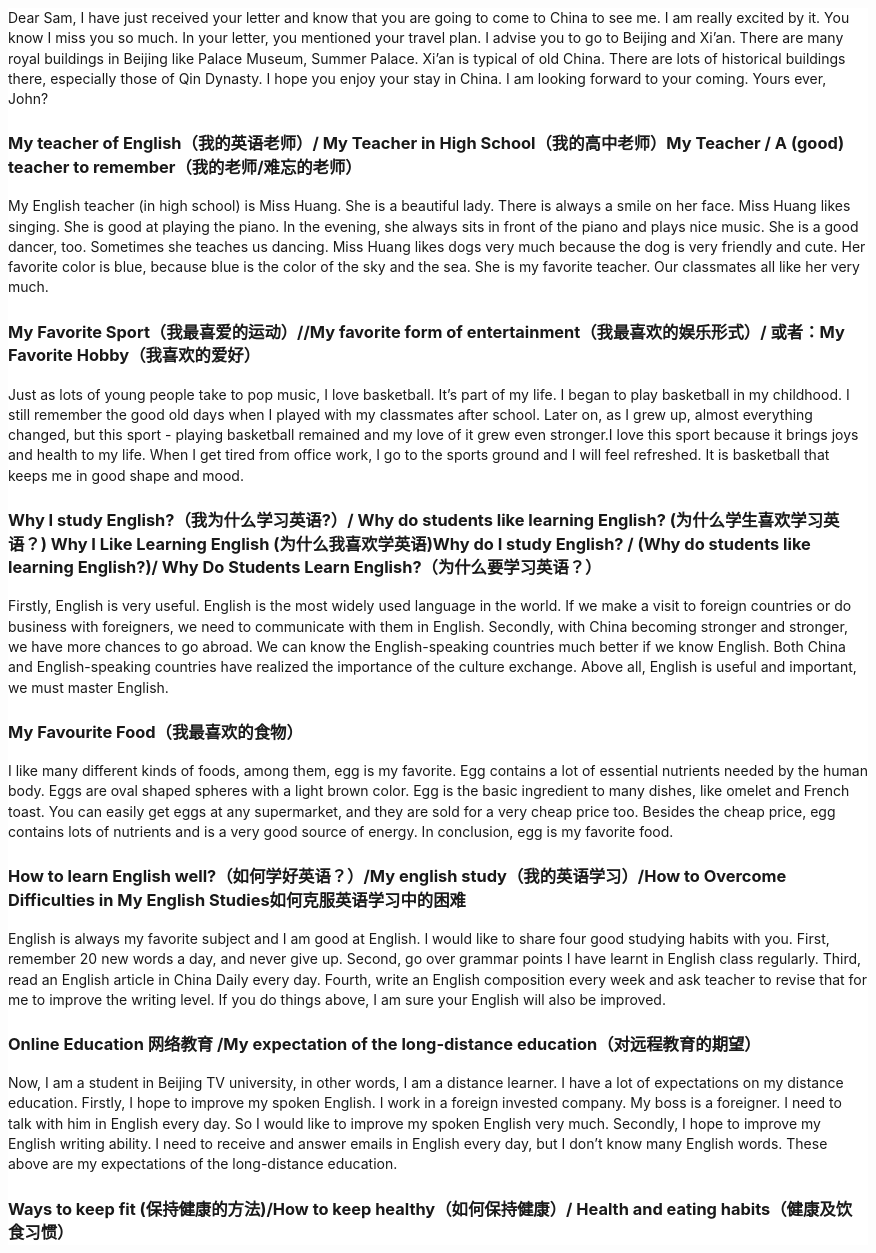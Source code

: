 Dear Sam,   I have just received your letter and know that you are going to come to China to see me. I am really excited by it. You know I miss you so much. In your letter, you mentioned your travel plan. I advise you to go to Beijing and Xi’an. There are many royal buildings in Beijing like Palace Museum, Summer Palace. Xi’an is typical of old China. There are lots of historical buildings there, especially those of Qin Dynasty. I hope you enjoy your stay in China. I am looking forward to your coming. Yours ever, John?
### My teacher of English（我的英语老师）/ My Teacher in High School（我的高中老师）My Teacher / A (good) teacher to remember（我的老师/难忘的老师）
My English teacher (in high school) is Miss Huang. She is a beautiful lady. There is always a smile on her face. Miss Huang likes singing. She is good at playing the piano. In the evening, she always sits in front of the piano and plays nice music. She is a good dancer, too. Sometimes she teaches us dancing. Miss Huang likes dogs very much because the dog is very friendly and cute. Her favorite color is blue, because blue is the color of the sky and the sea. She is my favorite teacher. Our classmates all like her very much.
### My Favorite Sport（我最喜爱的运动）//My favorite form of entertainment（我最喜欢的娱乐形式）/ 或者：My Favorite Hobby（我喜欢的爱好）
Just as lots of young people take to pop music, I love basketball. It’s part of my life. I began to play basketball in my childhood. I still remember the good old days when I played with my classmates after school. Later on, as I grew up, almost everything changed, but this sport - playing basketball remained and my love of it grew even stronger.I love this sport because it brings joys and health to my life. When I get tired from office work, I go to the sports ground and I will feel refreshed. It is basketball that keeps me in good shape and mood.
### Why I study English?（我为什么学习英语?）/ Why do students like learning English?  (为什么学生喜欢学习英语？) Why I Like Learning English (为什么我喜欢学英语)Why do I study English? / (Why do students like learning English?)/ Why Do Students Learn English?（为什么要学习英语？）
Firstly, English is very useful. English is the most widely used language in the world. If we make a visit to foreign countries or do business with foreigners, we need to communicate with them in English. Secondly, with China becoming stronger and stronger, we have more chances to go abroad. We can know the English-speaking countries much better if we know English. Both China and English-speaking countries have realized the importance of the culture exchange. Above all, English is useful and important, we must master English.
### My Favourite Food（我最喜欢的食物）
I like many different kinds of foods, among them, egg is my favorite. Egg contains a lot of essential nutrients needed by the human body. Eggs are oval shaped spheres with a light brown color. Egg is the basic ingredient to many dishes, like omelet and French toast. You can easily get eggs at any supermarket, and they are sold for a very cheap price too. Besides the cheap price, egg contains lots of nutrients and is a very good source of energy. In conclusion, egg is my favorite food. 
### How to learn English well?（如何学好英语？）/My english study（我的英语学习）/How to Overcome Difficulties in My English Studies如何克服英语学习中的困难
English is always my favorite subject and I am good at English. I would like to share four good studying habits with you. First, remember 20 new words a day, and never give up. Second, go over grammar points I have learnt in English class regularly. Third, read an English article in China Daily every day. Fourth, write an English composition every week and ask teacher to revise that for me to improve the writing level. If you do things above, I am sure your English will also be improved.
### Online Education 网络教育 /My expectation of the long-distance education（对远程教育的期望）
Now, I am a student in Beijing TV university, in other words, I am a distance learner. I have a lot of expectations on my distance education. Firstly, I hope to improve my spoken English. I work in a foreign invested company. My boss is a foreigner. I need to talk with him in English every day. So I would like to improve my spoken English very much. Secondly, I hope to improve my English writing ability. I need to receive and answer emails in English every day, but I don’t know many English words. These above are my expectations of the long-distance education.
### Ways to keep fit (保持健康的方法)/How to keep healthy（如何保持健康）/ Health and eating habits（健康及饮食习惯）